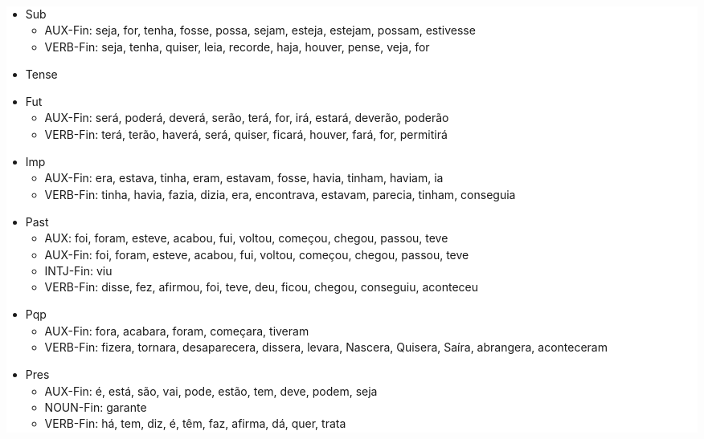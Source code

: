 <ul>
  <li>Sub
    <ul>
      <li>AUX-Fin: seja, for, tenha, fosse, possa, sejam, esteja, estejam, possam, estivesse</li>
      <li>VERB-Fin: seja, tenha, quiser, leia, recorde, haja, houver, pense, veja, for</li>
    </ul>
  </li>
</ul>

<ul>
  <li><a>Tense</a></li>
</ul>

<ul>
  <li>Fut
    <ul>
      <li>AUX-Fin: será, poderá, deverá, serão, terá, for, irá, estará, deverão, poderão</li>
      <li>VERB-Fin: terá, terão, haverá, será, quiser, ficará, houver, fará, for, permitirá</li>
    </ul>
  </li>
</ul>

<ul>
  <li>Imp
    <ul>
      <li>AUX-Fin: era, estava, tinha, eram, estavam, fosse, havia, tinham, haviam, ia</li>
      <li>VERB-Fin: tinha, havia, fazia, dizia, era, encontrava, estavam, parecia, tinham, conseguia</li>
    </ul>
  </li>
</ul>

<ul>
  <li>Past
    <ul>
      <li>AUX: foi, foram, esteve, acabou, fui, voltou, começou, chegou, passou, teve</li>
      <li>AUX-Fin: foi, foram, esteve, acabou, fui, voltou, começou, chegou, passou, teve</li>
      <li>INTJ-Fin: viu</li>
      <li>VERB-Fin: disse, fez, afirmou, foi, teve, deu, ficou, chegou, conseguiu, aconteceu</li>
    </ul>
  </li>
</ul>

<ul>
  <li>Pqp
    <ul>
      <li>AUX-Fin: fora, acabara, foram, começara, tiveram</li>
      <li>VERB-Fin: fizera, tornara, desaparecera, dissera, levara, Nascera, Quisera, Saíra, abrangera, aconteceram</li>
    </ul>
  </li>
</ul>

<ul>
  <li>Pres
    <ul>
      <li>AUX-Fin: é, está, são, vai, pode, estão, tem, deve, podem, seja</li>
      <li>NOUN-Fin: garante</li>
      <li>VERB-Fin: há, tem, diz, é, têm, faz, afirma, dá, quer, trata</li>
    </ul>
  </li>
</ul>
